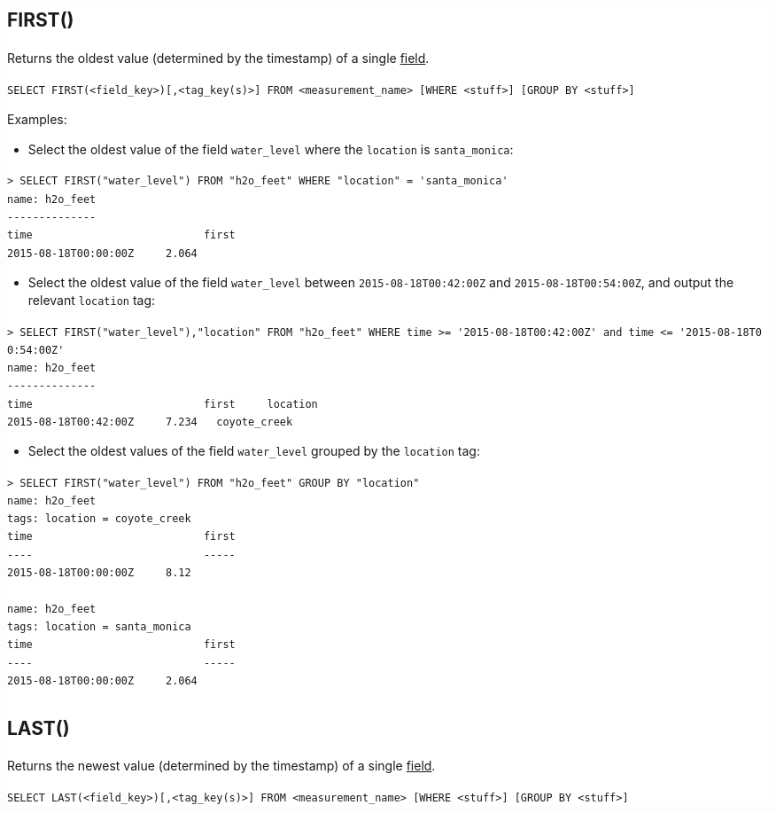 ## FIRST()
Returns the oldest value (determined by the timestamp) of a single [field](/influxdb/v1.0/concepts/glossary/#field).
```
SELECT FIRST(<field_key>)[,<tag_key(s)>] FROM <measurement_name> [WHERE <stuff>] [GROUP BY <stuff>]
```

Examples:

* Select the oldest value of the field `water_level` where the `location` is `santa_monica`:

```
> SELECT FIRST("water_level") FROM "h2o_feet" WHERE "location" = 'santa_monica'
name: h2o_feet
--------------
time			               first
2015-08-18T00:00:00Z	 2.064
```

* Select the oldest value of the field `water_level` between
`2015-08-18T00:42:00Z` and `2015-08-18T00:54:00Z`, and output the relevant
`location` tag:

```
> SELECT FIRST("water_level"),"location" FROM "h2o_feet" WHERE time >= '2015-08-18T00:42:00Z' and time <= '2015-08-18T00:54:00Z'
name: h2o_feet
--------------
time			               first	 location
2015-08-18T00:42:00Z	 7.234	 coyote_creek
```

* Select the oldest values of the field `water_level` grouped by the `location` tag:

```
> SELECT FIRST("water_level") FROM "h2o_feet" GROUP BY "location"
name: h2o_feet
tags: location = coyote_creek
time			               first
----			               -----
2015-08-18T00:00:00Z	 8.12

name: h2o_feet
tags: location = santa_monica
time			               first
----			               -----
2015-08-18T00:00:00Z	 2.064
```

## LAST()
Returns the newest value (determined by the timestamp) of a single [field](/influxdb/v1.0/concepts/glossary/#field).
```
SELECT LAST(<field_key>)[,<tag_key(s)>] FROM <measurement_name> [WHERE <stuff>] [GROUP BY <stuff>]
```
